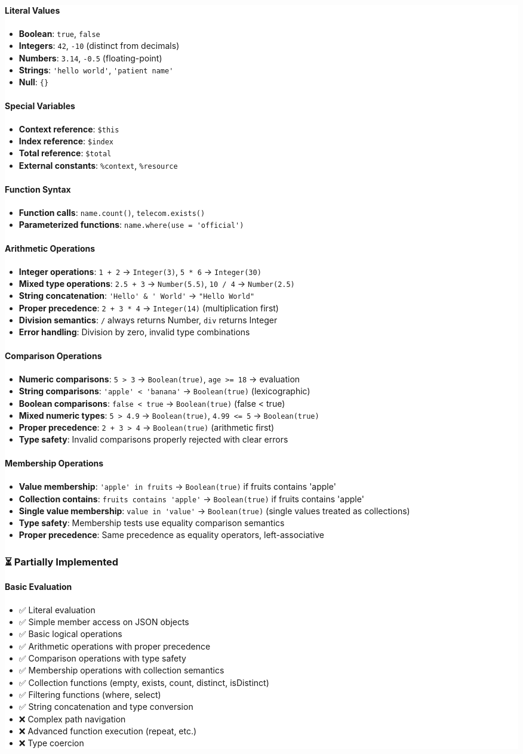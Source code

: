 #### Literal Values
- **Boolean**: `true`, `false`
- **Integers**: `42`, `-10` (distinct from decimals)
- **Numbers**: `3.14`, `-0.5` (floating-point)
- **Strings**: `'hello world'`, `'patient name'`
- **Null**: `{}`

#### Special Variables
- **Context reference**: `$this`
- **Index reference**: `$index`
- **Total reference**: `$total`
- **External constants**: `%context`, `%resource`

#### Function Syntax
- **Function calls**: `name.count()`, `telecom.exists()`
- **Parameterized functions**: `name.where(use = 'official')`

#### Arithmetic Operations
- **Integer operations**: `1 + 2` → `Integer(3)`, `5 * 6` → `Integer(30)`
- **Mixed type operations**: `2.5 + 3` → `Number(5.5)`, `10 / 4` → `Number(2.5)`
- **String concatenation**: `'Hello' & ' World'` → `"Hello World"`
- **Proper precedence**: `2 + 3 * 4` → `Integer(14)` (multiplication first)
- **Division semantics**: `/` always returns Number, `div` returns Integer
- **Error handling**: Division by zero, invalid type combinations

#### Comparison Operations
- **Numeric comparisons**: `5 > 3` → `Boolean(true)`, `age >= 18` → evaluation
- **String comparisons**: `'apple' < 'banana'` → `Boolean(true)` (lexicographic)
- **Boolean comparisons**: `false < true` → `Boolean(true)` (false < true)
- **Mixed numeric types**: `5 > 4.9` → `Boolean(true)`, `4.99 <= 5` → `Boolean(true)`
- **Proper precedence**: `2 + 3 > 4` → `Boolean(true)` (arithmetic first)
- **Type safety**: Invalid comparisons properly rejected with clear errors

#### Membership Operations
- **Value membership**: `'apple' in fruits` → `Boolean(true)` if fruits contains 'apple'
- **Collection contains**: `fruits contains 'apple'` → `Boolean(true)` if fruits contains 'apple'
- **Single value membership**: `value in 'value'` → `Boolean(true)` (single values treated as collections)
- **Type safety**: Membership tests use equality comparison semantics
- **Proper precedence**: Same precedence as equality operators, left-associative

### ⏳ Partially Implemented

#### Basic Evaluation
- ✅ Literal evaluation
- ✅ Simple member access on JSON objects
- ✅ Basic logical operations
- ✅ Arithmetic operations with proper precedence
- ✅ Comparison operations with type safety
- ✅ Membership operations with collection semantics
- ✅ Collection functions (empty, exists, count, distinct, isDistinct)
- ✅ Filtering functions (where, select)
- ✅ String concatenation and type conversion
- ❌ Complex path navigation
- ❌ Advanced function execution (repeat, etc.)
- ❌ Type coercion
